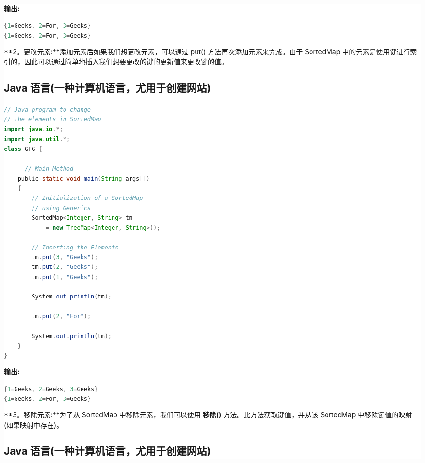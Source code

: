 **输出:**

```java
{1=Geeks, 2=For, 3=Geeks}
{1=Geeks, 2=For, 3=Geeks}

```

**2。更改元素:**添加元素后如果我们想更改元素，可以通过 [put()](https://www.geeksforgeeks.org/treemap-put-method-in-java/?ref=rp) 方法再次添加元素来完成。由于 SortedMap 中的元素是使用键进行索引的，因此可以通过简单地插入我们想要更改的键的更新值来更改键的值。

## Java 语言(一种计算机语言，尤用于创建网站)

```java
// Java program to change
// the elements in SortedMap
import java.io.*;
import java.util.*;
class GFG {

      // Main Method
    public static void main(String args[])
    {
        // Initialization of a SortedMap
        // using Generics
        SortedMap<Integer, String> tm
            = new TreeMap<Integer, String>();

        // Inserting the Elements
        tm.put(3, "Geeks");
        tm.put(2, "Geeks");
        tm.put(1, "Geeks");

        System.out.println(tm);

        tm.put(2, "For");

        System.out.println(tm);
    }
}
```

**输出:**

```java
{1=Geeks, 2=Geeks, 3=Geeks}
{1=Geeks, 2=For, 3=Geeks}
```

**3。移除元素:**为了从 SortedMap 中移除元素，我们可以使用 [**移除()**](https://www.geeksforgeeks.org/treemap-remove-method-in-java/?ref=rp) 方法。此方法获取键值，并从该 SortedMap 中移除键值的映射(如果映射中存在)。

## Java 语言(一种计算机语言，尤用于创建网站)
